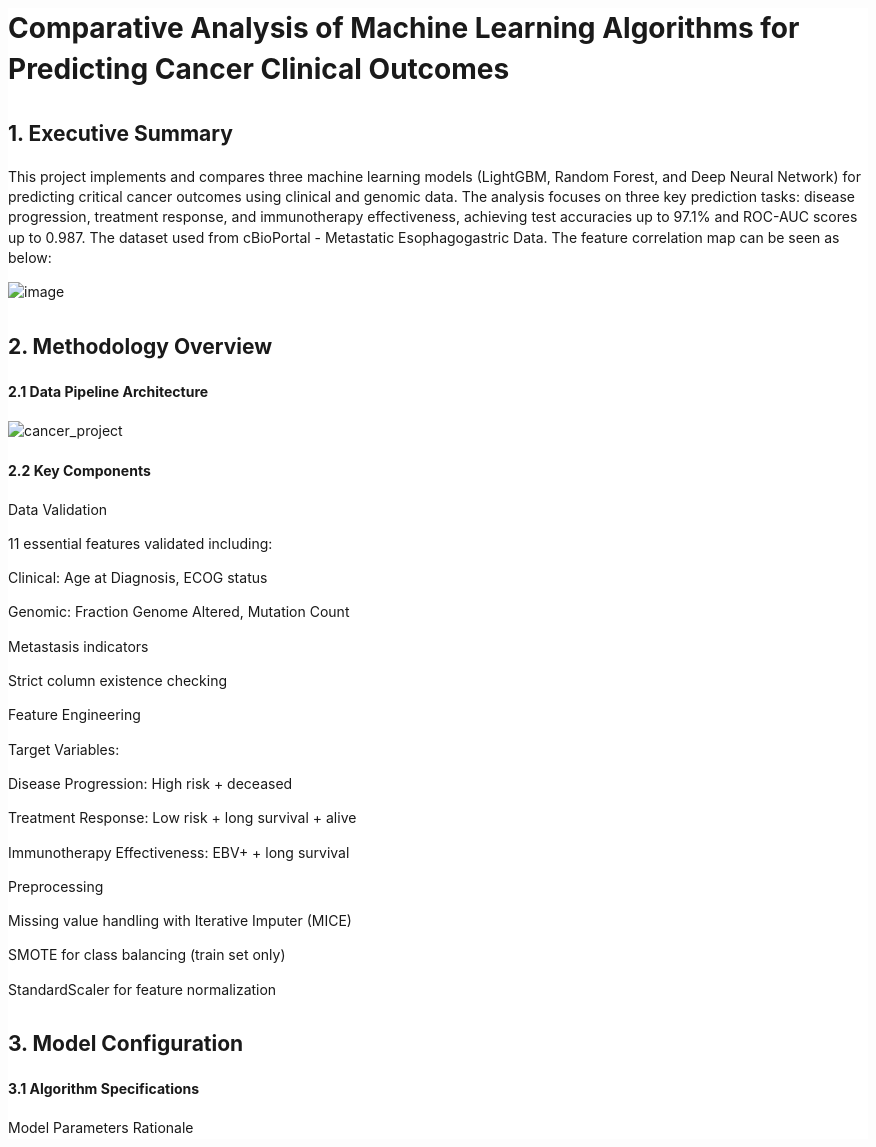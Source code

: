# Comparative Analysis of Machine Learning Algorithms for Predicting Cancer Clinical Outcomes

## 1. Executive Summary
This project implements and compares three machine learning models (LightGBM, Random Forest, and Deep Neural Network) for predicting critical cancer outcomes using clinical and genomic data. The analysis focuses on three key prediction tasks: disease progression, treatment response, and immunotherapy effectiveness, achieving test accuracies up to 97.1% and ROC-AUC scores up to 0.987.
The dataset used from cBioPortal - Metastatic Esophagogastric Data. The feature correlation map can be seen as below:

![image](https://github.com/user-attachments/assets/492efa42-9057-4c60-8abd-b416c762cd29)

## 2. Methodology Overview
#### 2.1 Data Pipeline Architecture

![cancer_project](https://github.com/user-attachments/assets/6f6edb80-48ba-493f-940d-fb7b8f629f85)

#### 2.2 Key Components
Data Validation

11 essential features validated including:

Clinical: Age at Diagnosis, ECOG status

Genomic: Fraction Genome Altered, Mutation Count

Metastasis indicators

Strict column existence checking

Feature Engineering

Target Variables:

Disease Progression: High risk + deceased

Treatment Response: Low risk + long survival + alive

Immunotherapy Effectiveness: EBV+ + long survival

Preprocessing

Missing value handling with Iterative Imputer (MICE)

SMOTE for class balancing (train set only)

StandardScaler for feature normalization

## 3. Model Configuration

#### 3.1 Algorithm Specifications

Model	Parameters	Rationale
